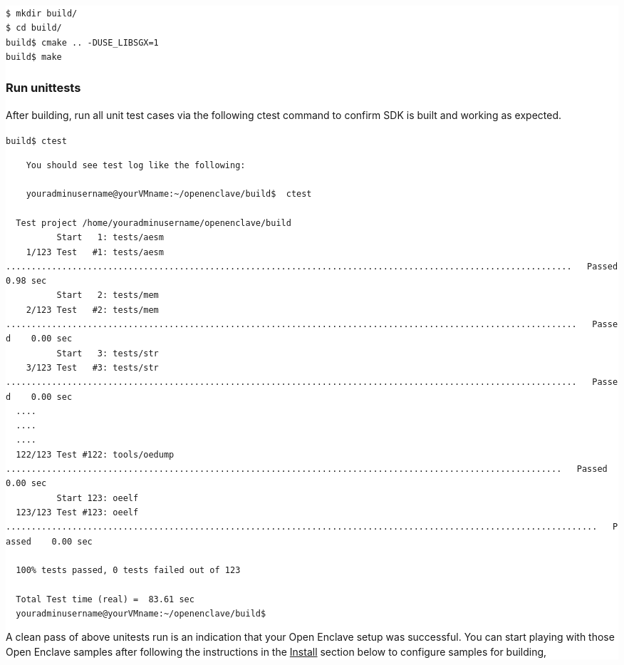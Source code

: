 ```
$ mkdir build/
$ cd build/
build$ cmake .. -DUSE_LIBSGX=1
build$ make
```
### Run unittests

  After building, run all unit test cases via the following ctest command to confirm 
  SDK is built and working as expected.

```
build$ ctest
```
 
        You should see test log like the following:

        youradminusername@yourVMname:~/openenclave/build$  ctest

      Test project /home/youradminusername/openenclave/build
              Start   1: tests/aesm
        1/123 Test   #1: tests/aesm ...............................................................................................................   Passed    0.98 sec
              Start   2: tests/mem
        2/123 Test   #2: tests/mem ................................................................................................................   Passed    0.00 sec
              Start   3: tests/str
        3/123 Test   #3: tests/str ................................................................................................................   Passed    0.00 sec
      ....
      ....
      ....
      122/123 Test #122: tools/oedump .............................................................................................................   Passed    0.00 sec
              Start 123: oeelf
      123/123 Test #123: oeelf ....................................................................................................................   Passed    0.00 sec

      100% tests passed, 0 tests failed out of 123

      Total Test time (real) =  83.61 sec
      youradminusername@yourVMname:~/openenclave/build$

A clean pass of above unitests run is an indication that your Open Enclave setup was successful. You can start playing with those Open Enclave samples after following the instructions in the [Install](InstallInfo.md) section below to configure samples for building,




